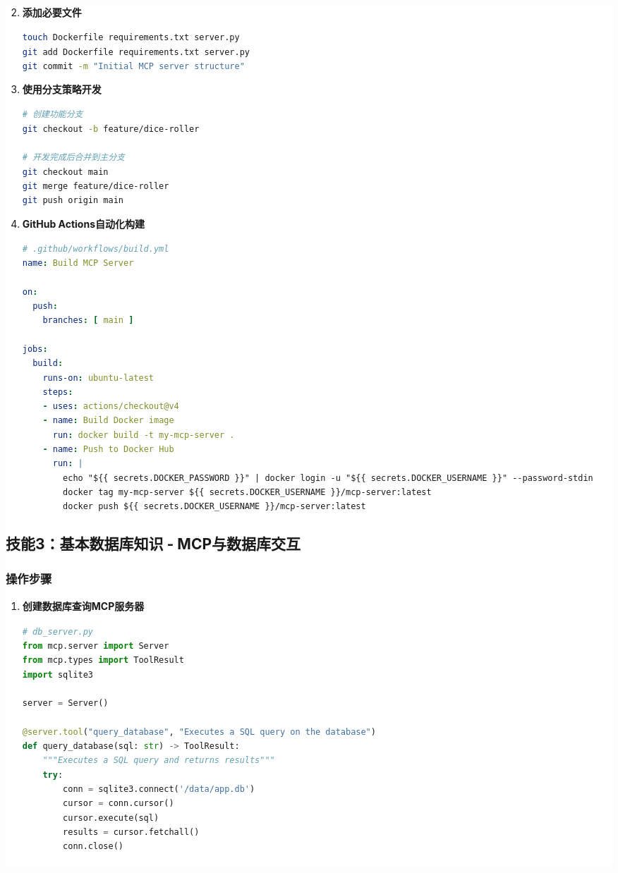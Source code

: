 2. **添加必要文件**
   ```bash
   touch Dockerfile requirements.txt server.py
   git add Dockerfile requirements.txt server.py
   git commit -m "Initial MCP server structure"
   ```

3. **使用分支策略开发**
   ```bash
   # 创建功能分支
   git checkout -b feature/dice-roller
   
   # 开发完成后合并到主分支
   git checkout main
   git merge feature/dice-roller
   git push origin main
   ```

4. **GitHub Actions自动化构建**
   ```yaml
   # .github/workflows/build.yml
   name: Build MCP Server
   
   on:
     push:
       branches: [ main ]
   
   jobs:
     build:
       runs-on: ubuntu-latest
       steps:
       - uses: actions/checkout@v4
       - name: Build Docker image
         run: docker build -t my-mcp-server .
       - name: Push to Docker Hub
         run: |
           echo "${{ secrets.DOCKER_PASSWORD }}" | docker login -u "${{ secrets.DOCKER_USERNAME }}" --password-stdin
           docker tag my-mcp-server ${{ secrets.DOCKER_USERNAME }}/mcp-server:latest
           docker push ${{ secrets.DOCKER_USERNAME }}/mcp-server:latest
   ```

## 技能3：基本数据库知识 - MCP与数据库交互

### 操作步骤

1. **创建数据库查询MCP服务器**
   ```python
   # db_server.py
   from mcp.server import Server
   from mcp.types import ToolResult
   import sqlite3
   
   server = Server()
   
   @server.tool("query_database", "Executes a SQL query on the database")
   def query_database(sql: str) -> ToolResult:
       """Executes a SQL query and returns results"""
       try:
           conn = sqlite3.connect('/data/app.db')
           cursor = conn.cursor()
           cursor.execute(sql)
           results = cursor.fetchall()
           conn.close()
           
   ```